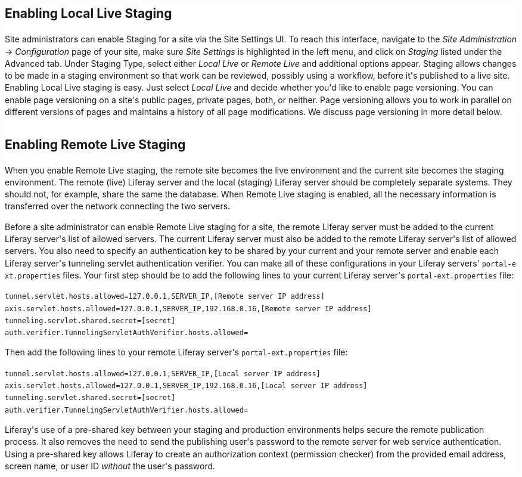 ## Enabling Local Live Staging [](id=enabling-local-live-staging)

Site administrators can enable Staging for a site via the Site Settings UI. To
reach this interface, navigate to the *Site Administration* &rarr;
*Configuration* page of your site, make sure *Site Settings* is highlighted in
the left menu, and click on *Staging* listed under the Advanced tab. Under
Staging Type, select either *Local Live* or *Remote Live* and additional options
appear. Staging allows changes to be made in a staging environment so that work
can be reviewed, possibly using a workflow, before it's published to a live
site. Enabling Local Live staging is easy. Just select *Local Live* and decide
whether you'd like to enable page versioning. You can enable page versioning on
a site's public pages, private pages, both, or neither. Page versioning allows
you to work in parallel on different versions of pages and maintains a history
of all page modifications. We discuss page versioning in more detail below.

## Enabling Remote Live Staging [](id=enabling-remote-live-staging)

When you enable Remote Live staging, the remote site becomes the live
environment and the current site becomes the staging environment. The remote
(live) Liferay server and the local (staging) Liferay server should be
completely separate systems. They should not, for example, share the same the
database. When Remote Live staging is enabled, all the necessary information is
transferred over the network connecting the two servers.

Before a site administrator can enable Remote Live staging for a site, the
remote Liferay server must be added to the current Liferay server's list of
allowed servers. The current Liferay server must also be added to the remote
Liferay server's list of allowed servers. You also need to specify an
authentication key to be shared by your current and your remote server and
enable each Liferay server's tunneling servlet authentication verifier. You can
make all of these configurations in your Liferay servers'
`portal-ext.properties` files.  Your first step should be to add the following
lines to your current Liferay server's `portal-ext.properties` file:

    tunnel.servlet.hosts.allowed=127.0.0.1,SERVER_IP,[Remote server IP address]
    axis.servlet.hosts.allowed=127.0.0.1,SERVER_IP,192.168.0.16,[Remote server IP address]
    tunneling.servlet.shared.secret=[secret]
    auth.verifier.TunnelingServletAuthVerifier.hosts.allowed=

Then add the following lines to your remote Liferay server's
`portal-ext.properties` file:

    tunnel.servlet.hosts.allowed=127.0.0.1,SERVER_IP,[Local server IP address]
    axis.servlet.hosts.allowed=127.0.0.1,SERVER_IP,192.168.0.16,[Local server IP address]
    tunneling.servlet.shared.secret=[secret]
    auth.verifier.TunnelingServletAuthVerifier.hosts.allowed=

Liferay's use of a pre-shared key between your staging and production
environments helps secure the remote publication process. It also removes the
need to send the publishing user's password to the remote server for web service
authentication. Using a pre-shared key allows Liferay to create an authorization
context (permission checker) from the provided email address, screen name, or
user ID *without* the user's password.
